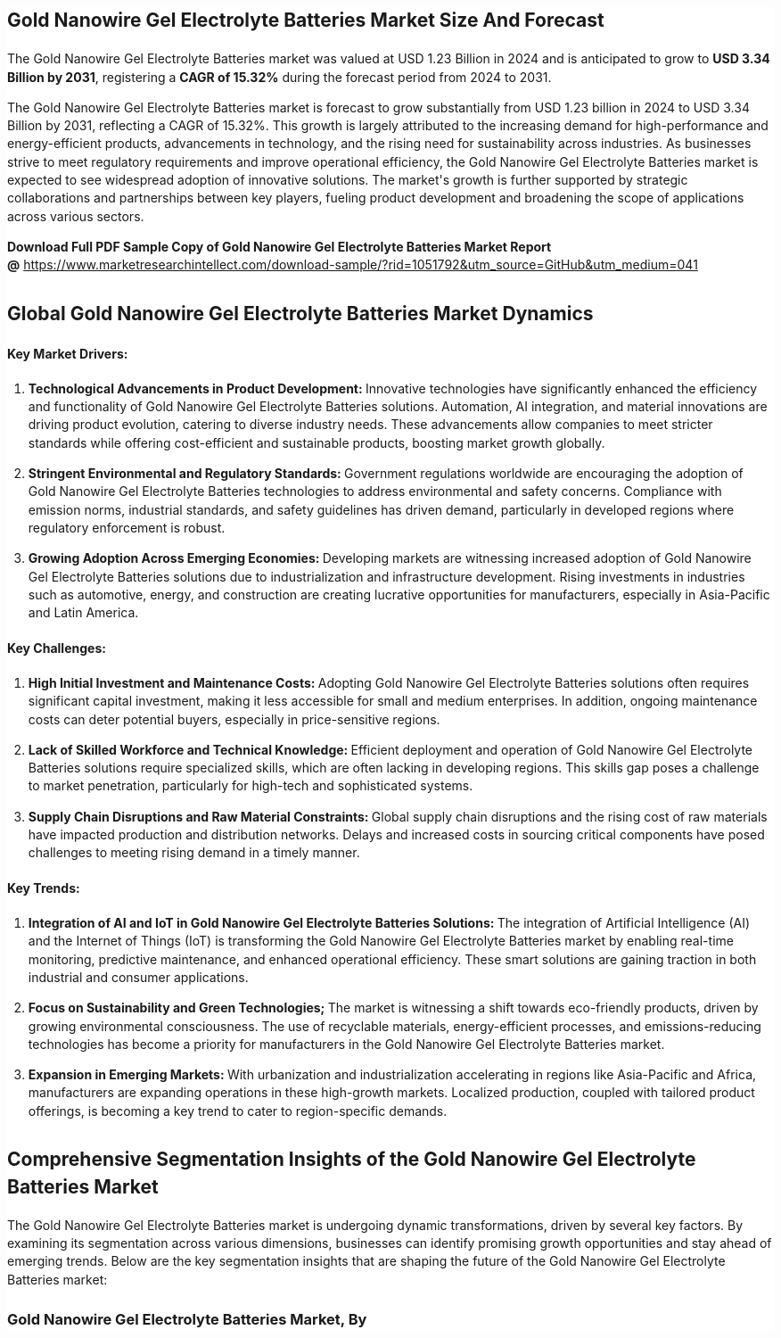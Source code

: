 <h2>Gold Nanowire Gel Electrolyte Batteries Market Size And Forecast</h2><p>The Gold Nanowire Gel Electrolyte Batteries market was valued at USD 1.23 Billion in 2024 and is anticipated to grow to <strong>USD 3.34 Billion by 2031</strong>, registering a <strong>CAGR of 15.32%</strong> during the forecast period from 2024 to 2031.</p><p>The Gold Nanowire Gel Electrolyte Batteries market is forecast to grow substantially from USD 1.23 billion in 2024 to USD 3.34 Billion by 2031, reflecting a CAGR of 15.32%. This growth is largely attributed to the increasing demand for high-performance and energy-efficient products, advancements in technology, and the rising need for sustainability across industries. As businesses strive to meet regulatory requirements and improve operational efficiency, the Gold Nanowire Gel Electrolyte Batteries market is expected to see widespread adoption of innovative solutions. The market's growth is further supported by strategic collaborations and partnerships between key players, fueling product development and broadening the scope of applications across various sectors.</p><p><strong>Download Full PDF Sample Copy of Gold Nanowire Gel Electrolyte Batteries Market Report @</strong>&nbsp;<a href="https://www.marketresearchintellect.com/download-sample/?rid=1051792&amp;utm_source=GitHub&amp;utm_medium=041">https://www.marketresearchintellect.com/download-sample/?rid=1051792&amp;utm_source=GitHub&amp;utm_medium=041</a></p><h2>Global Gold Nanowire Gel Electrolyte Batteries Market Dynamics</h2><h4><strong>Key Market Drivers:</strong></h4><ol><li><p><strong>Technological Advancements in Product Development:&nbsp;</strong>Innovative technologies have significantly enhanced the efficiency and functionality of Gold Nanowire Gel Electrolyte Batteries solutions. Automation, AI integration, and material innovations are driving product evolution, catering to diverse industry needs. These advancements allow companies to meet stricter standards while offering cost-efficient and sustainable products, boosting market growth globally.</p></li><li><p><strong>Stringent Environmental and Regulatory Standards:&nbsp;</strong>Government regulations worldwide are encouraging the adoption of Gold Nanowire Gel Electrolyte Batteries technologies to address environmental and safety concerns. Compliance with emission norms, industrial standards, and safety guidelines has driven demand, particularly in developed regions where regulatory enforcement is robust.</p></li><li><p><strong>Growing Adoption Across Emerging Economies:&nbsp;</strong>Developing markets are witnessing increased adoption of Gold Nanowire Gel Electrolyte Batteries solutions due to industrialization and infrastructure development. Rising investments in industries such as automotive, energy, and construction are creating lucrative opportunities for manufacturers, especially in Asia-Pacific and Latin America.</p></li></ol><h4><strong>Key Challenges:</strong></h4><ol><li><p><strong>High Initial Investment and Maintenance Costs:&nbsp;</strong>Adopting Gold Nanowire Gel Electrolyte Batteries solutions often requires significant capital investment, making it less accessible for small and medium enterprises. In addition, ongoing maintenance costs can deter potential buyers, especially in price-sensitive regions.</p></li><li><p><strong>Lack of Skilled Workforce and Technical Knowledge:&nbsp;</strong>Efficient deployment and operation of Gold Nanowire Gel Electrolyte Batteries solutions require specialized skills, which are often lacking in developing regions. This skills gap poses a challenge to market penetration, particularly for high-tech and sophisticated systems.</p></li><li><p><strong>Supply Chain Disruptions and Raw Material Constraints:&nbsp;</strong>Global supply chain disruptions and the rising cost of raw materials have impacted production and distribution networks. Delays and increased costs in sourcing critical components have posed challenges to meeting rising demand in a timely manner.</p></li></ol><h4><strong>Key Trends:</strong></h4><ol><li><p><strong>Integration of AI and IoT in Gold Nanowire Gel Electrolyte Batteries Solutions:&nbsp;</strong>The integration of Artificial Intelligence (AI) and the Internet of Things (IoT) is transforming the Gold Nanowire Gel Electrolyte Batteries market by enabling real-time monitoring, predictive maintenance, and enhanced operational efficiency. These smart solutions are gaining traction in both industrial and consumer applications.</p></li><li><p><strong>Focus on Sustainability and Green Technologies;&nbsp;</strong>The market is witnessing a shift towards eco-friendly products, driven by growing environmental consciousness. The use of recyclable materials, energy-efficient processes, and emissions-reducing technologies has become a priority for manufacturers in the Gold Nanowire Gel Electrolyte Batteries market.</p></li><li><p><strong>Expansion in Emerging Markets:&nbsp;</strong>With urbanization and industrialization accelerating in regions like Asia-Pacific and Africa, manufacturers are expanding operations in these high-growth markets. Localized production, coupled with tailored product offerings, is becoming a key trend to cater to region-specific demands.</p></li></ol><div class="article-main__content" data-test-id="publishing-text-block"><h2>Comprehensive Segmentation Insights of the Gold Nanowire Gel Electrolyte Batteries Market</h2><p>The Gold Nanowire Gel Electrolyte Batteries market is undergoing dynamic transformations, driven by several key factors. By examining its segmentation across various dimensions, businesses can identify promising growth opportunities and stay ahead of emerging trends. Below are the key segmentation insights that are shaping the future of the Gold Nanowire Gel Electrolyte Batteries market:</p><h3><strong>Gold Nanowire Gel Electrolyte Batteries Market, By